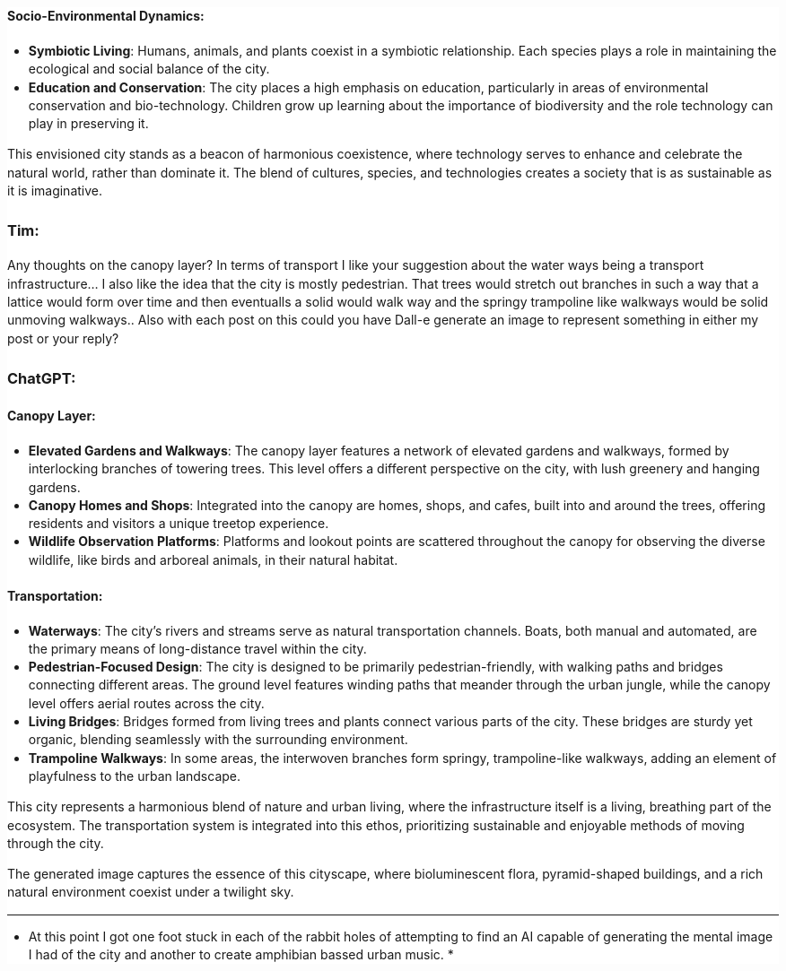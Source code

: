 #### Socio-Environmental Dynamics:

- **Symbiotic Living**: Humans, animals, and plants coexist in a symbiotic relationship. Each species plays a role in maintaining the ecological and social balance of the city.
- **Education and Conservation**: The city places a high emphasis on education, particularly in areas of environmental conservation and bio-technology. Children grow up learning about the importance of biodiversity and the role technology can play in preserving it.

This envisioned city stands as a beacon of harmonious coexistence, where technology serves to enhance and celebrate the natural world, rather than dominate it. The blend of cultures, species, and technologies creates a society that is as sustainable as it is imaginative.

### Tim:

Any thoughts on the canopy layer? In terms of transport I like your suggestion about the water ways being a transport infrastructure… I also like the idea that the city is mostly pedestrian. That trees would stretch out branches in such a way that a lattice would form over time and then eventualls a solid would walk way and the springy trampoline like walkways would be solid unmoving walkways.. Also with each post on this could you have Dall-e generate an image to represent something in either my post or your reply?

### ChatGPT:

#### Canopy Layer:

- **Elevated Gardens and Walkways**: The canopy layer features a network of elevated gardens and walkways, formed by interlocking branches of towering trees. This level offers a different perspective on the city, with lush greenery and hanging gardens.
- **Canopy Homes and Shops**: Integrated into the canopy are homes, shops, and cafes, built into and around the trees, offering residents and visitors a unique treetop experience.
- **Wildlife Observation Platforms**: Platforms and lookout points are scattered throughout the canopy for observing the diverse wildlife, like birds and arboreal animals, in their natural habitat.

#### Transportation:

- **Waterways**: The city’s rivers and streams serve as natural transportation channels. Boats, both manual and automated, are the primary means of long-distance travel within the city.
- **Pedestrian-Focused Design**: The city is designed to be primarily pedestrian-friendly, with walking paths and bridges connecting different areas. The ground level features winding paths that meander through the urban jungle, while the canopy level offers aerial routes across the city.
- **Living Bridges**: Bridges formed from living trees and plants connect various parts of the city. These bridges are sturdy yet organic, blending seamlessly with the surrounding environment.
- **Trampoline Walkways**: In some areas, the interwoven branches form springy, trampoline-like walkways, adding an element of playfulness to the urban landscape.

This city represents a harmonious blend of nature and urban living, where the infrastructure itself is a living, breathing part of the ecosystem. The transportation system is integrated into this ethos, prioritizing sustainable and enjoyable methods of moving through the city.

The generated image captures the essence of this cityscape, where bioluminescent flora, pyramid-shaped buildings, and a rich natural environment coexist under a twilight sky.

---

* At this point I got one foot stuck in each of the rabbit holes of attempting to find an AI capable of generating the mental image I had of the city and another to create amphibian bassed urban music. *
